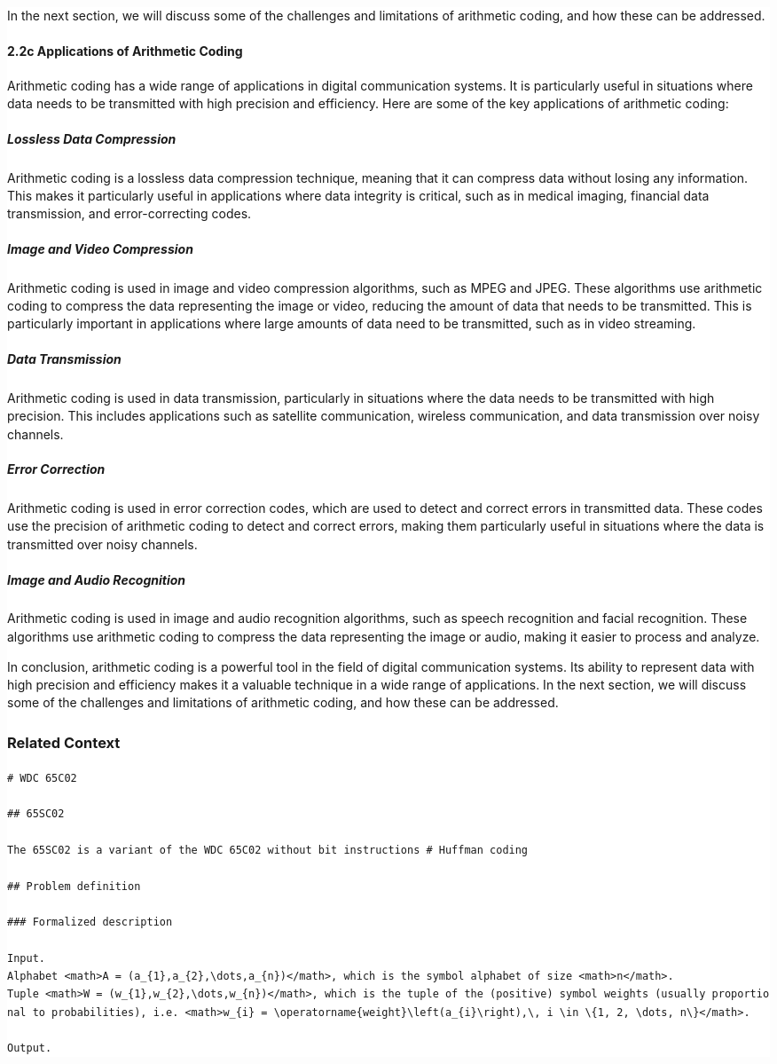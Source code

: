 In the next section, we will discuss some of the challenges and limitations of arithmetic coding, and how these can be addressed.

#### 2.2c Applications of Arithmetic Coding

Arithmetic coding has a wide range of applications in digital communication systems. It is particularly useful in situations where data needs to be transmitted with high precision and efficiency. Here are some of the key applications of arithmetic coding:

##### Lossless Data Compression

Arithmetic coding is a lossless data compression technique, meaning that it can compress data without losing any information. This makes it particularly useful in applications where data integrity is critical, such as in medical imaging, financial data transmission, and error-correcting codes.

##### Image and Video Compression

Arithmetic coding is used in image and video compression algorithms, such as MPEG and JPEG. These algorithms use arithmetic coding to compress the data representing the image or video, reducing the amount of data that needs to be transmitted. This is particularly important in applications where large amounts of data need to be transmitted, such as in video streaming.

##### Data Transmission

Arithmetic coding is used in data transmission, particularly in situations where the data needs to be transmitted with high precision. This includes applications such as satellite communication, wireless communication, and data transmission over noisy channels.

##### Error Correction

Arithmetic coding is used in error correction codes, which are used to detect and correct errors in transmitted data. These codes use the precision of arithmetic coding to detect and correct errors, making them particularly useful in situations where the data is transmitted over noisy channels.

##### Image and Audio Recognition

Arithmetic coding is used in image and audio recognition algorithms, such as speech recognition and facial recognition. These algorithms use arithmetic coding to compress the data representing the image or audio, making it easier to process and analyze.

In conclusion, arithmetic coding is a powerful tool in the field of digital communication systems. Its ability to represent data with high precision and efficiency makes it a valuable technique in a wide range of applications. In the next section, we will discuss some of the challenges and limitations of arithmetic coding, and how these can be addressed.




### Related Context
```
# WDC 65C02

## 65SC02

The 65SC02 is a variant of the WDC 65C02 without bit instructions # Huffman coding

## Problem definition

### Formalized description

Input.
Alphabet <math>A = (a_{1},a_{2},\dots,a_{n})</math>, which is the symbol alphabet of size <math>n</math>. 
Tuple <math>W = (w_{1},w_{2},\dots,w_{n})</math>, which is the tuple of the (positive) symbol weights (usually proportional to probabilities), i.e. <math>w_{i} = \operatorname{weight}\left(a_{i}\right),\, i \in \{1, 2, \dots, n\}</math>. 

Output.
```